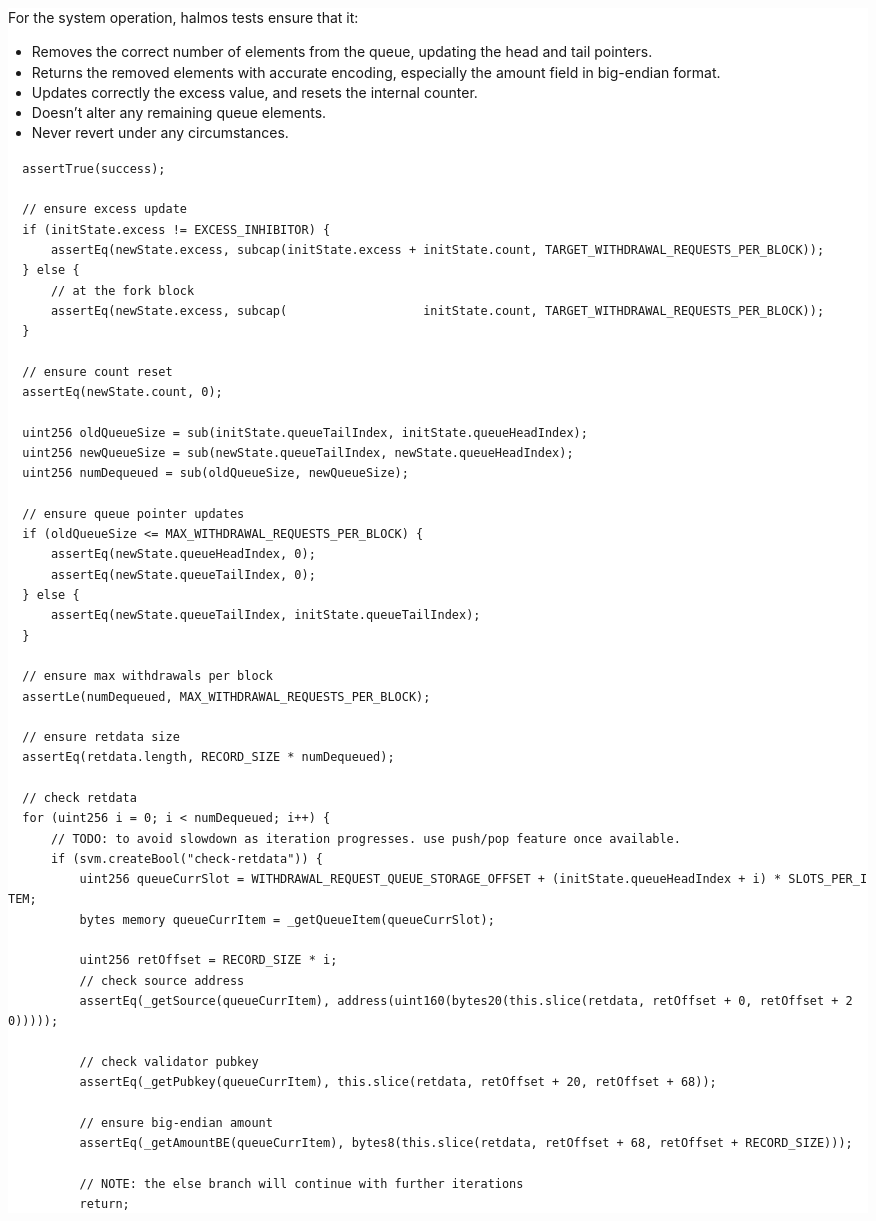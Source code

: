 For the system operation, halmos tests ensure that it:
- Removes the correct number of elements from the queue, updating the head and tail pointers.
- Returns the removed elements with accurate encoding, especially the amount field in big-endian format.
- Updates correctly the excess value, and resets the internal counter.
- Doesn’t alter any remaining queue elements.
- Never revert under any circumstances.

```solidity
  assertTrue(success);

  // ensure excess update
  if (initState.excess != EXCESS_INHIBITOR) {
      assertEq(newState.excess, subcap(initState.excess + initState.count, TARGET_WITHDRAWAL_REQUESTS_PER_BLOCK));
  } else {
      // at the fork block
      assertEq(newState.excess, subcap(                   initState.count, TARGET_WITHDRAWAL_REQUESTS_PER_BLOCK));
  }

  // ensure count reset
  assertEq(newState.count, 0);

  uint256 oldQueueSize = sub(initState.queueTailIndex, initState.queueHeadIndex);
  uint256 newQueueSize = sub(newState.queueTailIndex, newState.queueHeadIndex);
  uint256 numDequeued = sub(oldQueueSize, newQueueSize);

  // ensure queue pointer updates
  if (oldQueueSize <= MAX_WITHDRAWAL_REQUESTS_PER_BLOCK) {
      assertEq(newState.queueHeadIndex, 0);
      assertEq(newState.queueTailIndex, 0);
  } else {
      assertEq(newState.queueTailIndex, initState.queueTailIndex);
  }

  // ensure max withdrawals per block
  assertLe(numDequeued, MAX_WITHDRAWAL_REQUESTS_PER_BLOCK);

  // ensure retdata size
  assertEq(retdata.length, RECORD_SIZE * numDequeued);

  // check retdata
  for (uint256 i = 0; i < numDequeued; i++) {
      // TODO: to avoid slowdown as iteration progresses. use push/pop feature once available.
      if (svm.createBool("check-retdata")) {
          uint256 queueCurrSlot = WITHDRAWAL_REQUEST_QUEUE_STORAGE_OFFSET + (initState.queueHeadIndex + i) * SLOTS_PER_ITEM;
          bytes memory queueCurrItem = _getQueueItem(queueCurrSlot);

          uint256 retOffset = RECORD_SIZE * i;
          // check source address
          assertEq(_getSource(queueCurrItem), address(uint160(bytes20(this.slice(retdata, retOffset + 0, retOffset + 20)))));

          // check validator pubkey
          assertEq(_getPubkey(queueCurrItem), this.slice(retdata, retOffset + 20, retOffset + 68));

          // ensure big-endian amount
          assertEq(_getAmountBE(queueCurrItem), bytes8(this.slice(retdata, retOffset + 68, retOffset + RECORD_SIZE)));

          // NOTE: the else branch will continue with further iterations
          return;
```